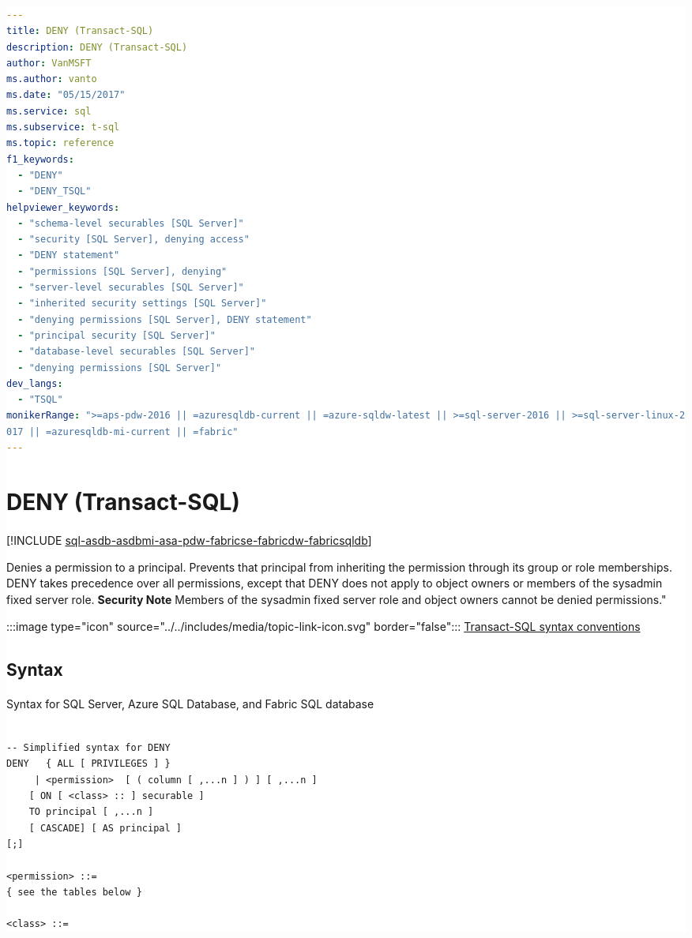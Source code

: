 ```yaml
---
title: DENY (Transact-SQL)
description: DENY (Transact-SQL)
author: VanMSFT
ms.author: vanto
ms.date: "05/15/2017"
ms.service: sql
ms.subservice: t-sql
ms.topic: reference
f1_keywords:
  - "DENY"
  - "DENY_TSQL"
helpviewer_keywords:
  - "schema-level securables [SQL Server]"
  - "security [SQL Server], denying access"
  - "DENY statement"
  - "permissions [SQL Server], denying"
  - "server-level securables [SQL Server]"
  - "inherited security settings [SQL Server]"
  - "denying permissions [SQL Server], DENY statement"
  - "principal security [SQL Server]"
  - "database-level securables [SQL Server]"
  - "denying permissions [SQL Server]"
dev_langs:
  - "TSQL"
monikerRange: ">=aps-pdw-2016 || =azuresqldb-current || =azure-sqldw-latest || >=sql-server-2016 || >=sql-server-linux-2017 || =azuresqldb-mi-current || =fabric"
---
```


# DENY (Transact-SQL)

[!INCLUDE [sql-asdb-asdbmi-asa-pdw-fabricse-fabricdw-fabricsqldb](../../includes/applies-to-version/sql-asdb-asdbmi-asa-pdw-fabricse-fabricdw-fabricsqldb.md)]

  Denies a permission to a principal. Prevents that principal from inheriting the permission through its group or role memberships. DENY takes precedence over all permissions, except that DENY does not apply to object owners or members of the sysadmin fixed server role.
  **Security Note** Members of the sysadmin fixed server role and object owners cannot be denied permissions."
  
 :::image type="icon" source="../../includes/media/topic-link-icon.svg" border="false"::: [Transact-SQL syntax conventions](../../t-sql/language-elements/transact-sql-syntax-conventions-transact-sql.md)  
  
## Syntax  

Syntax for SQL Server, Azure SQL Database, and Fabric SQL database
  
```syntaxsql
 
-- Simplified syntax for DENY  
DENY   { ALL [ PRIVILEGES ] } 
     | <permission>  [ ( column [ ,...n ] ) ] [ ,...n ]  
    [ ON [ <class> :: ] securable ] 
    TO principal [ ,...n ]   
    [ CASCADE] [ AS principal ]  
[;]

<permission> ::=  
{ see the tables below }  
  
<class> ::=  
```